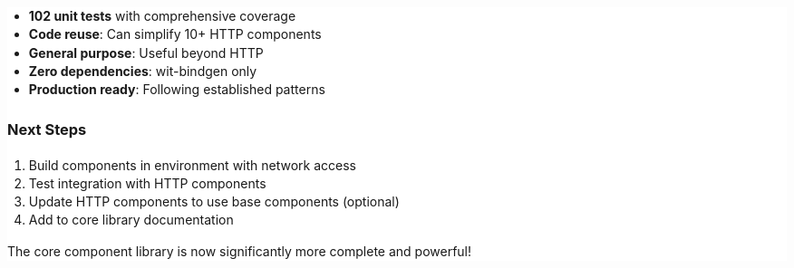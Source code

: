 - **102 unit tests** with comprehensive coverage
- **Code reuse**: Can simplify 10+ HTTP components
- **General purpose**: Useful beyond HTTP
- **Zero dependencies**: wit-bindgen only
- **Production ready**: Following established patterns

### Next Steps

1. Build components in environment with network access
2. Test integration with HTTP components
3. Update HTTP components to use base components (optional)
4. Add to core library documentation

The core component library is now significantly more complete and powerful!
